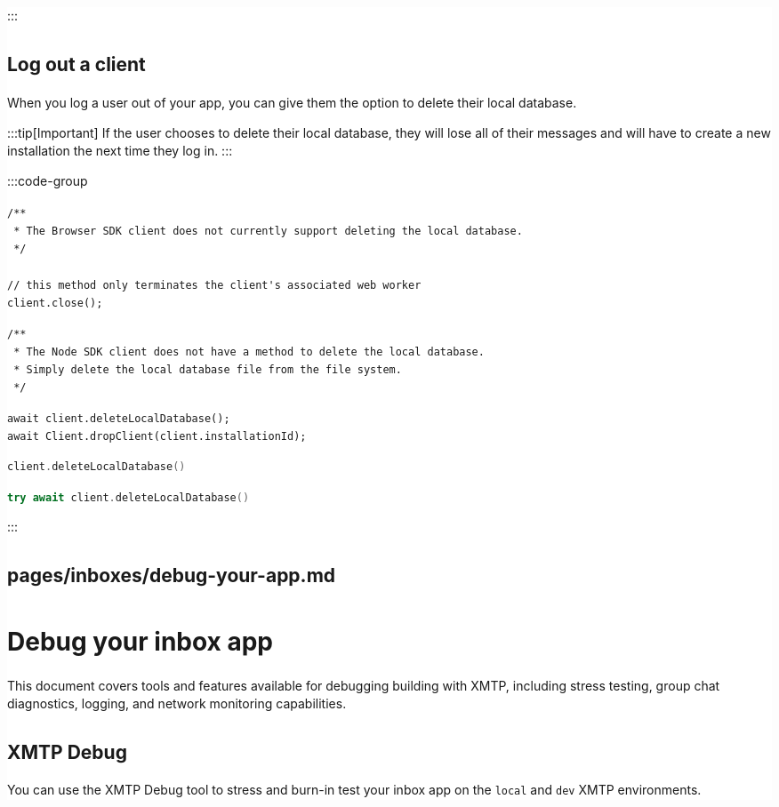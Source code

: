 :::

## Log out a client

When you log a user out of your app, you can give them the option to delete their local database.

:::tip[Important]
If the user chooses to delete their local database, they will lose all of their messages and will have to create a new installation the next time they log in. 
:::

:::code-group

```tsx [Browser]
/**
 * The Browser SDK client does not currently support deleting the local database.
 */

// this method only terminates the client's associated web worker
client.close();
```

```tsx [Node]
/**
 * The Node SDK client does not have a method to delete the local database.
 * Simply delete the local database file from the file system.
 */
```

```tsx [React Native]
await client.deleteLocalDatabase();
await Client.dropClient(client.installationId);
```

```kotlin [Kotlin]
client.deleteLocalDatabase()
```

```swift [Swift]
try await client.deleteLocalDatabase()
```

:::


## pages/inboxes/debug-your-app.md
# Debug your inbox app

This document covers tools and features available for debugging building with XMTP, including stress testing, group chat diagnostics, logging, and network monitoring capabilities.

## XMTP Debug

You can use the XMTP Debug tool to stress and burn-in test your inbox app on the `local` and `dev` XMTP environments.
